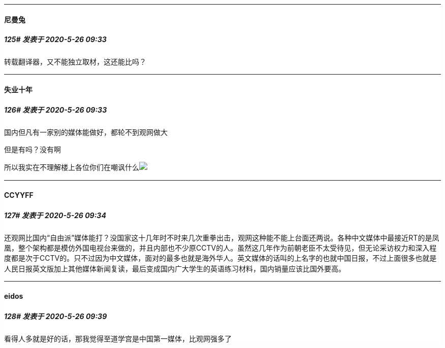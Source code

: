 




-----

####  尼曼兔  
##### 125#       发表于 2020-5-26 09:33




转载翻译器，又不能独立取材，这还能比吗？







-----

####  失业十年  
##### 126#       发表于 2020-5-26 09:33




国内但凡有一家别的媒体能做好，都轮不到观网做大

但是有吗？没有啊

所以我实在不理解楼上各位你们在嘲讽什么<img src="https://static.saraba1st.com/image/smiley/face2017/001.png" referrerpolicy="no-referrer">







-----

####  CCYYFF  
##### 127#       发表于 2020-5-26 09:34




还观网比国内“自由派”媒体能打？没国家这十几年时不时来几次重拳出击，观网这种能不能上台面还两说。各种中文媒体中最接近RT的是凤凰，整个架构都是模仿外国电视台来做的，并且内部也不少原CCTV的人。虽然这几年作为前朝老臣不太受待见，但无论采访权力和深入程度都是次于CCTV的。只不过因为中文媒体，面对的最多也就是海外华人。英文媒体的话叫的上名字的也就中国日报，不过上面很多也就是人民日报英文版加上其他媒体新闻复读，最后变成国内广大学生的英语练习材料，国内销量应该比国外要高。







-----

####  eidos  
##### 128#       发表于 2020-5-26 09:39




看得人多就是好的话，那我觉得至道学宫是中国第一媒体，比观网强多了
